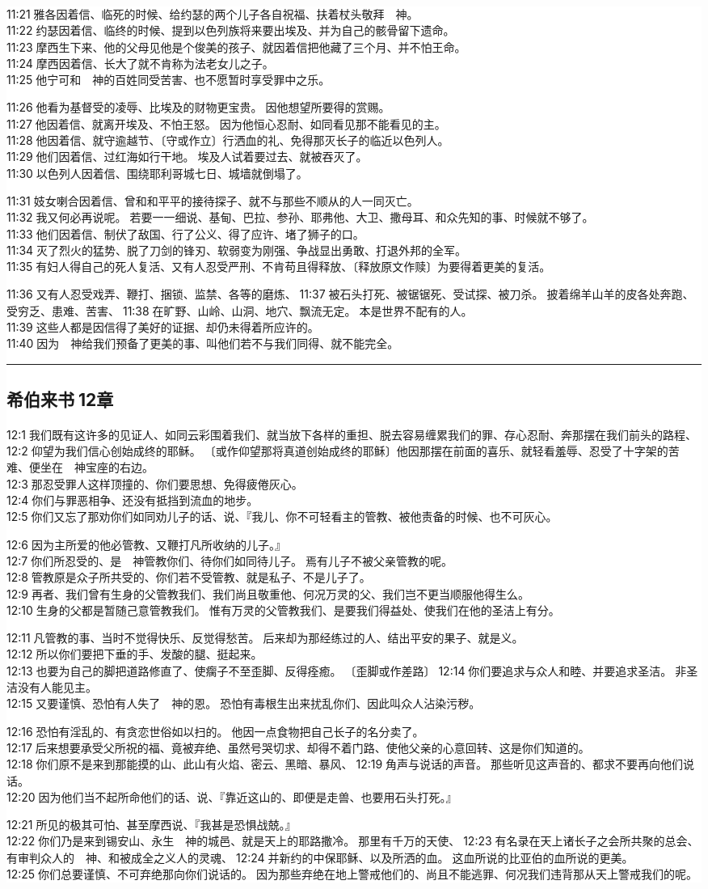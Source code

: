 11:21 雅各因着信、临死的时候、给约瑟的两个儿子各自祝福、扶着杖头敬拜　神。  
11:22 约瑟因着信、临终的时候、提到以色列族将来要出埃及、并为自己的骸骨留下遗命。  
11:23 摩西生下来、他的父母见他是个俊美的孩子、就因着信把他藏了三个月、并不怕王命。  
11:24 摩西因着信、长大了就不肯称为法老女儿之子。  
11:25 他宁可和　神的百姓同受苦害、也不愿暂时享受罪中之乐。  

11:26 他看为基督受的凌辱、比埃及的财物更宝贵。  因他想望所要得的赏赐。  
11:27 他因着信、就离开埃及、不怕王怒。  因为他恒心忍耐、如同看见那不能看见的主。  
11:28 他因着信、就守逾越节、〔守或作立〕行洒血的礼、免得那灭长子的临近以色列人。  
11:29 他们因着信、过红海如行干地。  埃及人试着要过去、就被吞灭了。  
11:30 以色列人因着信、围绕耶利哥城七日、城墙就倒塌了。  

11:31 妓女喇合因着信、曾和和平平的接待探子、就不与那些不顺从的人一同灭亡。  
11:32 我又何必再说呢。  若要一一细说、基甸、巴拉、参孙、耶弗他、大卫、撒母耳、和众先知的事、时候就不够了。  
11:33 他们因着信、制伏了敌国、行了公义、得了应许、堵了狮子的口。  
11:34 灭了烈火的猛势、脱了刀剑的锋刃、软弱变为刚强、争战显出勇敢、打退外邦的全军。  
11:35 有妇人得自己的死人复活、又有人忍受严刑、不肯苟且得释放、〔释放原文作赎〕为要得着更美的复活。  

11:36 又有人忍受戏弄、鞭打、捆锁、监禁、各等的磨炼、
11:37 被石头打死、被锯锯死、受试探、被刀杀。  披着绵羊山羊的皮各处奔跑、受穷乏、患难、苦害、
11:38 在旷野、山岭、山洞、地穴、飘流无定。  本是世界不配有的人。  
11:39 这些人都是因信得了美好的证据、却仍未得着所应许的。  
11:40 因为　神给我们预备了更美的事、叫他们若不与我们同得、就不能完全。  


------------------------------------------

## 希伯来书 12章   

12:1 我们既有这许多的见证人、如同云彩围着我们、就当放下各样的重担、脱去容易缠累我们的罪、存心忍耐、奔那摆在我们前头的路程、
12:2 仰望为我们信心创始成终的耶稣。  〔或作仰望那将真道创始成终的耶稣〕他因那摆在前面的喜乐、就轻看羞辱、忍受了十字架的苦难、便坐在　神宝座的右边。  
12:3 那忍受罪人这样顶撞的、你们要思想、免得疲倦灰心。  
12:4 你们与罪恶相争、还没有抵挡到流血的地步。  
12:5 你们又忘了那劝你们如同劝儿子的话、说、『我儿、你不可轻看主的管教、被他责备的时候、也不可灰心。  

12:6 因为主所爱的他必管教、又鞭打凡所收纳的儿子。』  
12:7 你们所忍受的、是　神管教你们、待你们如同待儿子。  焉有儿子不被父亲管教的呢。  
12:8 管教原是众子所共受的、你们若不受管教、就是私子、不是儿子了。  
12:9 再者、我们曾有生身的父管教我们、我们尚且敬重他、何况万灵的父、我们岂不更当顺服他得生么。  
12:10 生身的父都是暂随己意管教我们。  惟有万灵的父管教我们、是要我们得益处、使我们在他的圣洁上有分。  

12:11 凡管教的事、当时不觉得快乐、反觉得愁苦。  后来却为那经练过的人、结出平安的果子、就是义。  
12:12 所以你们要把下垂的手、发酸的腿、挺起来。  
12:13 也要为自己的脚把道路修直了、使瘸子不至歪脚、反得痊癒。  〔歪脚或作差路〕
12:14 你们要追求与众人和睦、并要追求圣洁。  非圣洁没有人能见主。  
12:15 又要谨慎、恐怕有人失了　神的恩。  恐怕有毒根生出来扰乱你们、因此叫众人沾染污秽。  

12:16 恐怕有淫乱的、有贪恋世俗如以扫的。  他因一点食物把自己长子的名分卖了。  
12:17 后来想要承受父所祝的福、竟被弃绝、虽然号哭切求、却得不着门路、使他父亲的心意回转、这是你们知道的。  
12:18 你们原不是来到那能摸的山、此山有火焰、密云、黑暗、暴风、
12:19 角声与说话的声音。  那些听见这声音的、都求不要再向他们说话。  
12:20 因为他们当不起所命他们的话、说、『靠近这山的、即便是走兽、也要用石头打死。』  

12:21 所见的极其可怕、甚至摩西说、『我甚是恐惧战兢。』  
12:22 你们乃是来到锡安山、永生　神的城邑、就是天上的耶路撒冷。  那里有千万的天使、
12:23 有名录在天上诸长子之会所共聚的总会、有审判众人的　神、和被成全之义人的灵魂、
12:24 并新约的中保耶稣、以及所洒的血。  这血所说的比亚伯的血所说的更美。  
12:25 你们总要谨慎、不可弃绝那向你们说话的。  因为那些弃绝在地上警戒他们的、尚且不能逃罪、何况我们违背那从天上警戒我们的呢。  
